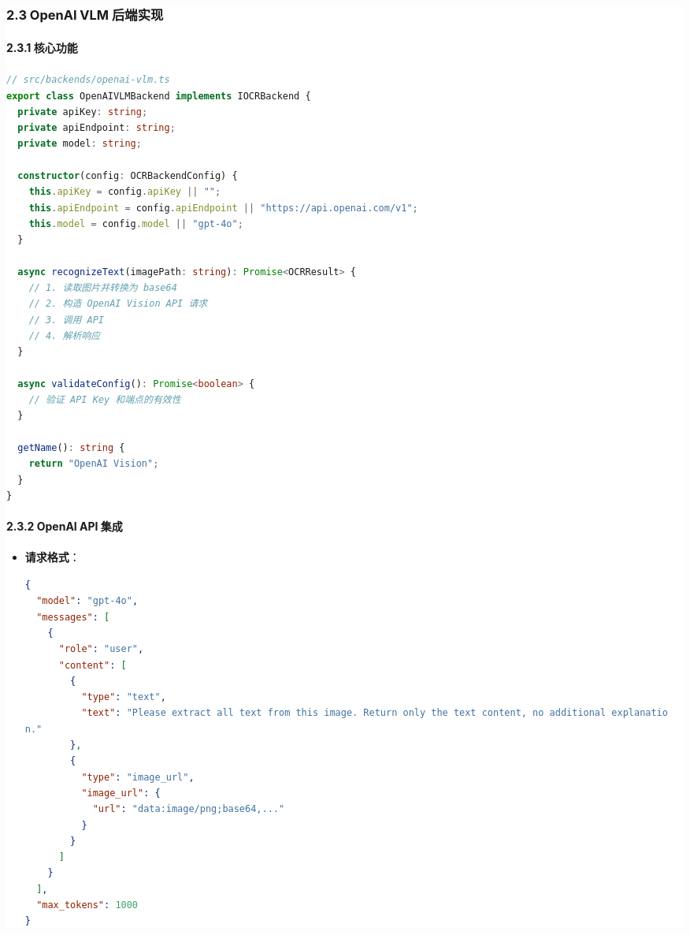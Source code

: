 ### 2.3 OpenAI VLM 后端实现

#### 2.3.1 核心功能

```typescript
// src/backends/openai-vlm.ts
export class OpenAIVLMBackend implements IOCRBackend {
  private apiKey: string;
  private apiEndpoint: string;
  private model: string;

  constructor(config: OCRBackendConfig) {
    this.apiKey = config.apiKey || "";
    this.apiEndpoint = config.apiEndpoint || "https://api.openai.com/v1";
    this.model = config.model || "gpt-4o";
  }

  async recognizeText(imagePath: string): Promise<OCRResult> {
    // 1. 读取图片并转换为 base64
    // 2. 构造 OpenAI Vision API 请求
    // 3. 调用 API
    // 4. 解析响应
  }

  async validateConfig(): Promise<boolean> {
    // 验证 API Key 和端点的有效性
  }

  getName(): string {
    return "OpenAI Vision";
  }
}
```

#### 2.3.2 OpenAI API 集成

- **请求格式**：
  ```json
  {
    "model": "gpt-4o",
    "messages": [
      {
        "role": "user",
        "content": [
          {
            "type": "text",
            "text": "Please extract all text from this image. Return only the text content, no additional explanation."
          },
          {
            "type": "image_url",
            "image_url": {
              "url": "data:image/png;base64,..."
            }
          }
        ]
      }
    ],
    "max_tokens": 1000
  }
  ```
